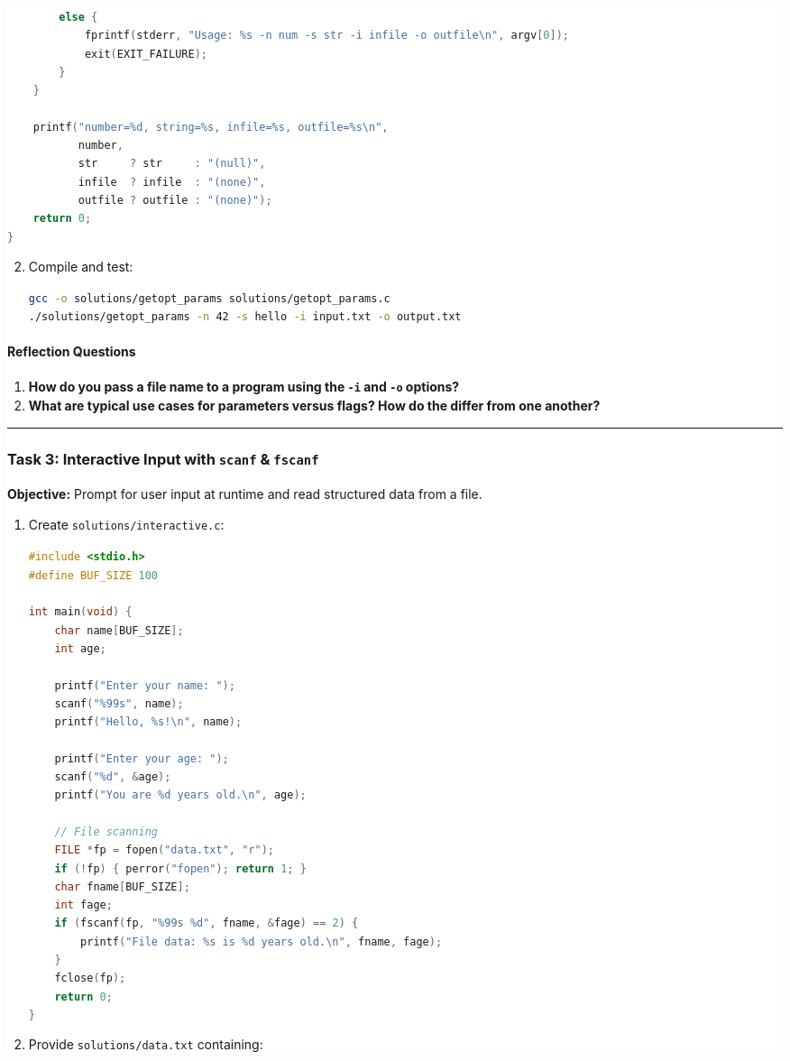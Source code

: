    ```c
           else {
               fprintf(stderr, "Usage: %s -n num -s str -i infile -o outfile\n", argv[0]);
               exit(EXIT_FAILURE);
           }
       }

       printf("number=%d, string=%s, infile=%s, outfile=%s\n",
              number,
              str     ? str     : "(null)",
              infile  ? infile  : "(none)",
              outfile ? outfile : "(none)");
       return 0;
   }
   ```
2. Compile and test:

   ```bash
   gcc -o solutions/getopt_params solutions/getopt_params.c
   ./solutions/getopt_params -n 42 -s hello -i input.txt -o output.txt
   ```

#### Reflection Questions

1. **How do you pass a file name to a program using the `-i` and `-o` options?**
2. **What are typical use cases for parameters versus flags? How do the differ from one another?**

---

### Task 3: Interactive Input with `scanf` & `fscanf`

**Objective:** Prompt for user input at runtime and read structured data from a file.

1. Create `solutions/interactive.c`:

   ```c
   #include <stdio.h>
   #define BUF_SIZE 100

   int main(void) {
       char name[BUF_SIZE];
       int age;

       printf("Enter your name: ");
       scanf("%99s", name);
       printf("Hello, %s!\n", name);

       printf("Enter your age: ");
       scanf("%d", &age);
       printf("You are %d years old.\n", age);

       // File scanning
       FILE *fp = fopen("data.txt", "r");
       if (!fp) { perror("fopen"); return 1; }
       char fname[BUF_SIZE];
       int fage;
       if (fscanf(fp, "%99s %d", fname, &fage) == 2) {
           printf("File data: %s is %d years old.\n", fname, fage);
       }
       fclose(fp);
       return 0;
   }
   ```
2. Provide `solutions/data.txt` containing:
